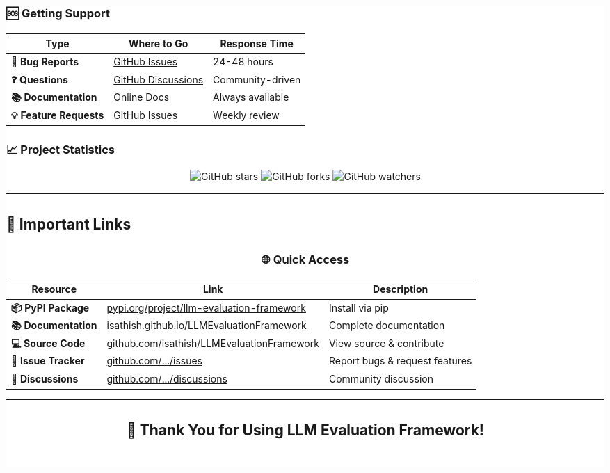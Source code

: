 </div>

### 🆘 **Getting Support**

| Type | Where to Go | Response Time |
|------|-------------|---------------|
| **🐛 Bug Reports** | [GitHub Issues](https://github.com/isathish/LLMEvaluationFramework/issues) | 24-48 hours |
| **❓ Questions** | [GitHub Discussions](https://github.com/isathish/LLMEvaluationFramework/discussions) | Community-driven |
| **📚 Documentation** | [Online Docs](https://isathish.github.io/LLMEvaluationFramework/) | Always available |
| **💡 Feature Requests** | [GitHub Issues](https://github.com/isathish/LLMEvaluationFramework/issues) | Weekly review |

### 📈 **Project Statistics**

<div align="center">

![GitHub stars](https://img.shields.io/github/stars/isathish/LLMEvaluationFramework?style=social)
![GitHub forks](https://img.shields.io/github/forks/isathish/LLMEvaluationFramework?style=social)
![GitHub watchers](https://img.shields.io/github/watchers/isathish/LLMEvaluationFramework?style=social)

</div>

---

## 🔗 Important Links

<div align="center">

### 🌐 **Quick Access**

| Resource | Link | Description |
|----------|------|-------------|
| **📦 PyPI Package** | [pypi.org/project/llm-evaluation-framework](https://pypi.org/project/llm-evaluation-framework/) | Install via pip |
| **📚 Documentation** | [isathish.github.io/LLMEvaluationFramework](https://isathish.github.io/LLMEvaluationFramework/) | Complete documentation |
| **💻 Source Code** | [github.com/isathish/LLMEvaluationFramework](https://github.com/isathish/LLMEvaluationFramework) | View source & contribute |
| **🐛 Issue Tracker** | [github.com/.../issues](https://github.com/isathish/LLMEvaluationFramework/issues) | Report bugs & request features |
| **💬 Discussions** | [github.com/.../discussions](https://github.com/isathish/LLMEvaluationFramework/discussions) | Community discussion |

</div>

---

<div align="center">

## 🎉 **Thank You for Using LLM Evaluation Framework!**

<br>
